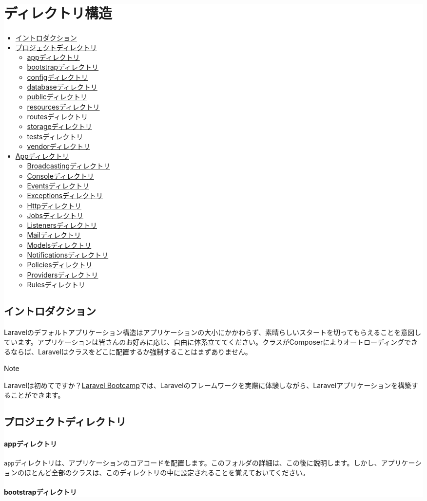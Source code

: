 # ディレクトリ構造

- [イントロダクション](#introduction)
- [プロジェクトディレクトリ](#the-root-directory)
    - [appディレクトリ](#the-root-app-directory)
    - [bootstrapディレクトリ](#the-bootstrap-directory)
    - [configディレクトリ](#the-config-directory)
    - [databaseディレクトリ](#the-database-directory)
    - [publicディレクトリ](#the-public-directory)
    - [resourcesディレクトリ](#the-resources-directory)
    - [routesディレクトリ](#the-routes-directory)
    - [storageディレクトリ](#the-storage-directory)
    - [testsディレクトリ](#the-tests-directory)
    - [vendorディレクトリ](#the-vendor-directory)
- [Appディレクトリ](#the-app-directory)
    - [Broadcastingディレクトリ](#the-broadcasting-directory)
    - [Consoleディレクトリ](#the-console-directory)
    - [Eventsディレクトリ](#the-events-directory)
    - [Exceptionsディレクトリ](#the-exceptions-directory)
    - [Httpディレクトリ](#the-http-directory)
    - [Jobsディレクトリ](#the-jobs-directory)
    - [Listenersディレクトリ](#the-listeners-directory)
    - [Mailディレクトリ](#the-mail-directory)
    - [Modelsディレクトリ](#the-models-directory)
    - [Notificationsディレクトリ](#the-notifications-directory)
    - [Policiesディレクトリ](#the-policies-directory)
    - [Providersディレクトリ](#the-providers-directory)
    - [Rulesディレクトリ](#the-rules-directory)

<a name="introduction"></a>
## イントロダクション

Laravelのデフォルトアプリケーション構造はアプリケーションの大小にかかわらず、素晴らしいスタートを切ってもらえることを意図しています。アプリケーションは皆さんのお好みに応じ、自由に体系立ててください。クラスがComposerによりオートローディングできるならば、Laravelはクラスをどこに配置するか強制することはまずありません。

> [!NOTE]
> Laravelは初めてですか？[Laravel Bootcamp](https://bootcamp.laravel.com)では、Laravelのフレームワークを実際に体験しながら、Laravelアプリケーションを構築することができます。

<a name="the-root-directory"></a>
## プロジェクトディレクトリ

<a name="the-root-app-directory"></a>
#### appディレクトリ

`app`ディレクトリは、アプリケーションのコアコードを配置します。このフォルダの詳細は、この後に説明します。しかし、アプリケーションのほとんど全部のクラスは、このディレクトリの中に設定されることを覚えておいてください。

<a name="the-bootstrap-directory"></a>
#### bootstrapディレクトリ
